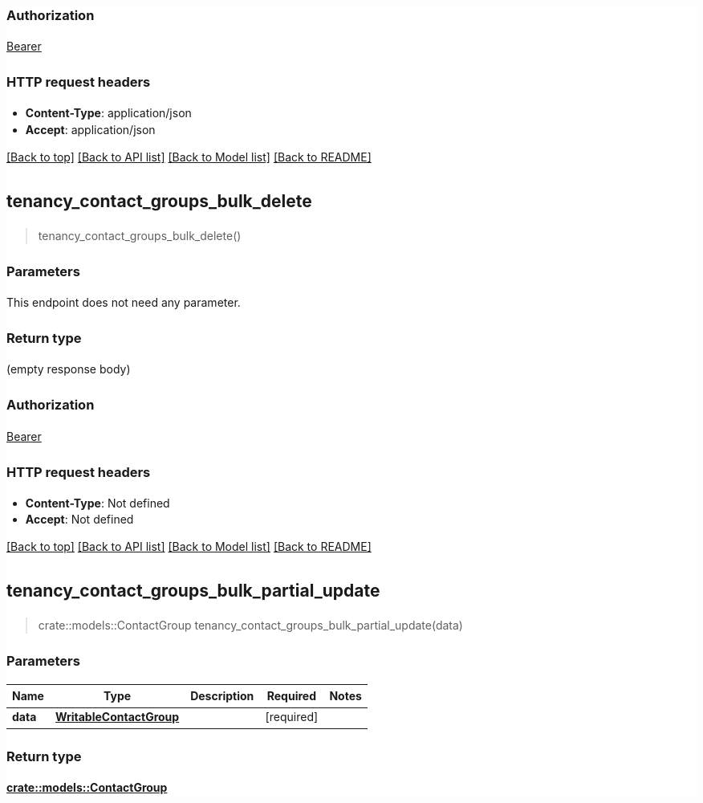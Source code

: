 ### Authorization

[Bearer](../README.md#Bearer)

### HTTP request headers

- **Content-Type**: application/json
- **Accept**: application/json

[[Back to top]](#) [[Back to API list]](../README.md#documentation-for-api-endpoints) [[Back to Model list]](../README.md#documentation-for-models) [[Back to README]](../README.md)


## tenancy_contact_groups_bulk_delete

> tenancy_contact_groups_bulk_delete()


### Parameters

This endpoint does not need any parameter.

### Return type

 (empty response body)

### Authorization

[Bearer](../README.md#Bearer)

### HTTP request headers

- **Content-Type**: Not defined
- **Accept**: Not defined

[[Back to top]](#) [[Back to API list]](../README.md#documentation-for-api-endpoints) [[Back to Model list]](../README.md#documentation-for-models) [[Back to README]](../README.md)


## tenancy_contact_groups_bulk_partial_update

> crate::models::ContactGroup tenancy_contact_groups_bulk_partial_update(data)


### Parameters


Name | Type | Description  | Required | Notes
------------- | ------------- | ------------- | ------------- | -------------
**data** | [**WritableContactGroup**](WritableContactGroup.md) |  | [required] |

### Return type

[**crate::models::ContactGroup**](ContactGroup.md)
